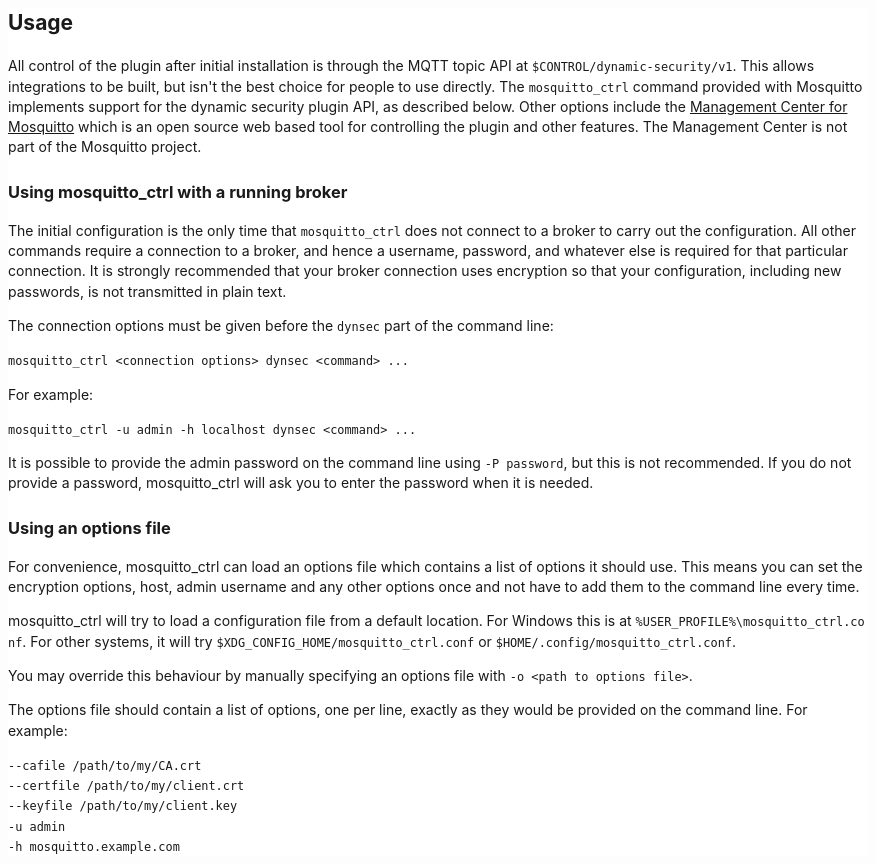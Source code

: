 ## Usage

All control of the plugin after initial installation is through the MQTT topic
API at `$CONTROL/dynamic-security/v1`. This allows integrations to be built,
but isn't the best choice for people to use directly. The `mosquitto_ctrl`
command provided with Mosquitto implements support for the dynamic security
plugin API, as described below. Other options include the [Management Center
for Mosquitto](https://docs.cedalo.com/latest/) which is an open source web
based tool for controlling the plugin and other features. The Management Center
is not part of the Mosquitto project.

### Using mosquitto_ctrl with a running broker

The initial configuration is the only time that `mosquitto_ctrl` does not
connect to a broker to carry out the configuration. All other commands require
a connection to a broker, and hence a username, password, and whatever else is
required for that particular connection. It is strongly recommended that your
broker connection uses encryption so that your configuration, including new
passwords, is not transmitted in plain text.

The connection options must be given before the `dynsec` part of the command
line:
```
mosquitto_ctrl <connection options> dynsec <command> ...
```

For example:

```
mosquitto_ctrl -u admin -h localhost dynsec <command> ...
```

It is possible to provide the admin password on the command line using `-P
password`, but this is not recommended. If you do not provide a password,
mosquitto_ctrl will ask you to enter the password when it is needed.

### Using an options file

For convenience, mosquitto_ctrl can load an options file which contains a list
of options it should use. This means you can set the encryption options, host,
admin username and any other options once and not have to add them to the
command line every time.

mosquitto_ctrl will try to load a configuration file from a default location.
For Windows this is at `%USER_PROFILE%\mosquitto_ctrl.conf`. For other systems,
it will try `$XDG_CONFIG_HOME/mosquitto_ctrl.conf` or
`$HOME/.config/mosquitto_ctrl.conf`.

You may override this behaviour by manually specifying an options file with
`-o <path to options file>`.

The options file should contain a list of options, one per line, exactly as
they would be provided on the command line. For example:

```
--cafile /path/to/my/CA.crt
--certfile /path/to/my/client.crt
--keyfile /path/to/my/client.key
-u admin
-h mosquitto.example.com

```
